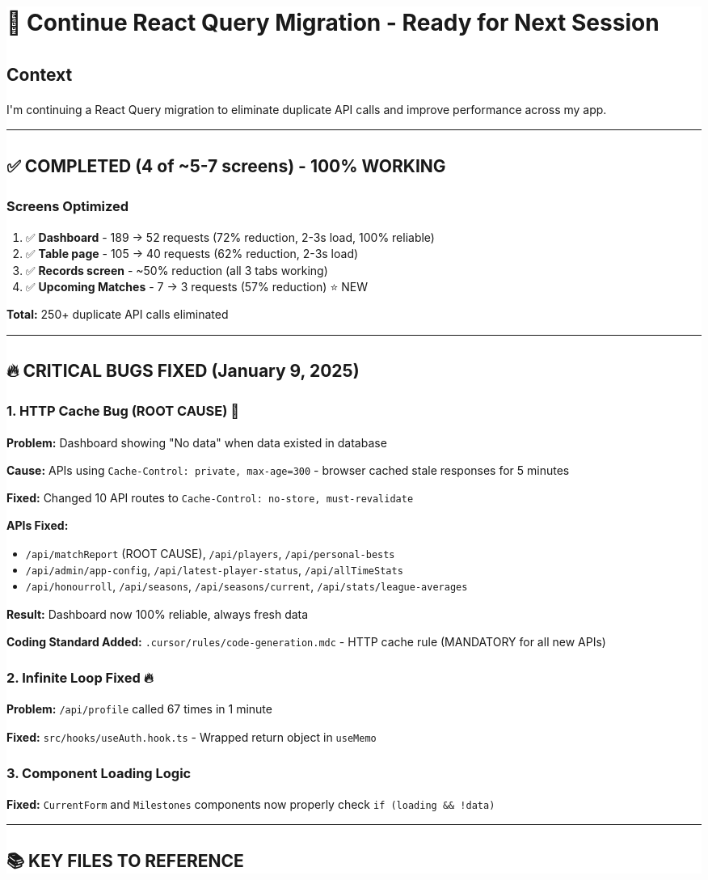 # 🚀 Continue React Query Migration - Ready for Next Session

## Context
I'm continuing a React Query migration to eliminate duplicate API calls and improve performance across my app.

---

## ✅ COMPLETED (4 of ~5-7 screens) - 100% WORKING

### Screens Optimized
1. ✅ **Dashboard** - 189 → 52 requests (72% reduction, 2-3s load, 100% reliable)
2. ✅ **Table page** - 105 → 40 requests (62% reduction, 2-3s load)
3. ✅ **Records screen** - ~50% reduction (all 3 tabs working)
4. ✅ **Upcoming Matches** - 7 → 3 requests (57% reduction) ⭐ NEW

**Total:** 250+ duplicate API calls eliminated

---

## 🔥 CRITICAL BUGS FIXED (January 9, 2025)

### 1. HTTP Cache Bug (ROOT CAUSE) 🚨
**Problem:** Dashboard showing "No data" when data existed in database

**Cause:** APIs using `Cache-Control: private, max-age=300` - browser cached stale responses for 5 minutes

**Fixed:** Changed 10 API routes to `Cache-Control: no-store, must-revalidate`

**APIs Fixed:**
- `/api/matchReport` (ROOT CAUSE), `/api/players`, `/api/personal-bests`
- `/api/admin/app-config`, `/api/latest-player-status`, `/api/allTimeStats`
- `/api/honourroll`, `/api/seasons`, `/api/seasons/current`, `/api/stats/league-averages`

**Result:** Dashboard now 100% reliable, always fresh data

**Coding Standard Added:** `.cursor/rules/code-generation.mdc` - HTTP cache rule (MANDATORY for all new APIs)

### 2. Infinite Loop Fixed 🔥
**Problem:** `/api/profile` called 67 times in 1 minute

**Fixed:** `src/hooks/useAuth.hook.ts` - Wrapped return object in `useMemo`

### 3. Component Loading Logic
**Fixed:** `CurrentForm` and `Milestones` components now properly check `if (loading && !data)`

---

## 📚 KEY FILES TO REFERENCE
